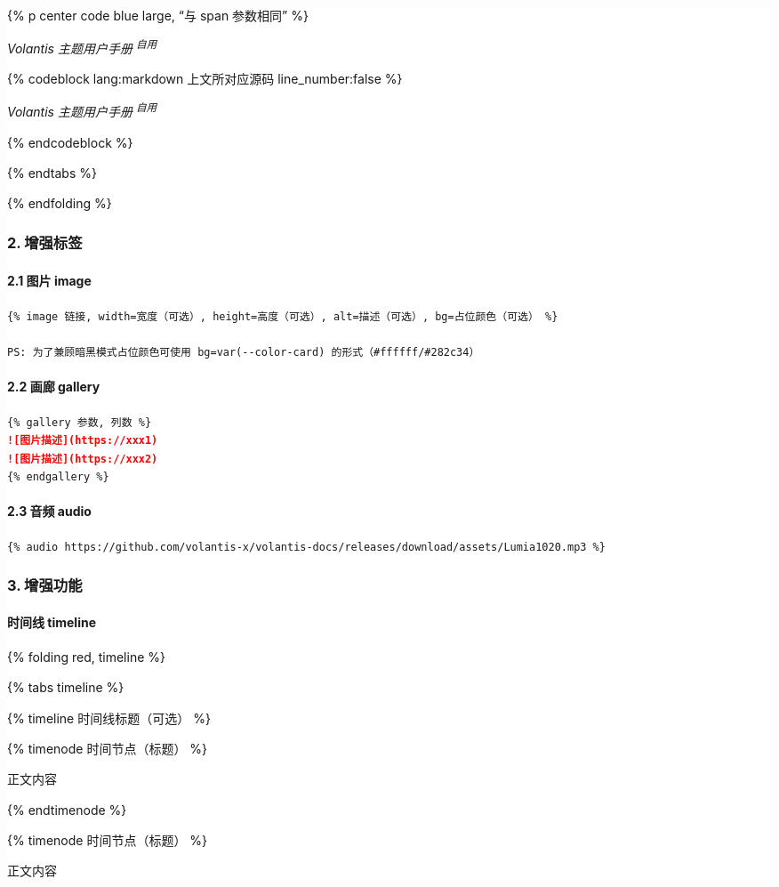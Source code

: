 
{% p center code blue large, “与 span 参数相同”  %}



<p class="p center logo large"><em>Volantis 主题用户手册 <sup>自用</sup></em></p>

{% codeblock lang:markdown 上文所对应源码 line_number:false  %}
<p class="p center logo large"><em>Volantis 主题用户手册 <sup>自用</sup></em></p>
{% endcodeblock %}

{% endtabs %}

{% endfolding %}

### 2. 增强标签

#### 2.1 图片 image

```md 单个图片应用场景的标签
{% image 链接, width=宽度（可选）, height=高度（可选）, alt=描述（可选）, bg=占位颜色（可选） %} 
 
PS: 为了兼顾暗黑模式占位颜色可使用 bg=var(--color-card) 的形式（#ffffff/#282c34） 
```

#### 2.2 画廊 gallery

```md 一组图片应用场景的标签
{% gallery 参数, 列数 %} 
![图片描述](https://xxx1) 
![图片描述](https://xxx2) 
{% endgallery %} 
```

#### 2.3 音频 audio

```md 可以加载并渲染音频的标签
{% audio https://github.com/volantis-x/volantis-docs/releases/download/assets/Lumia1020.mp3 %} 
```

### 3. 增强功能

#### 时间线 timeline

{% folding red, timeline %}

{% tabs timeline %}


{% timeline 时间线标题（可选） %}

{% timenode 时间节点（标题） %}

正文内容

{% endtimenode %}

{% timenode 时间节点（标题） %}

正文内容
